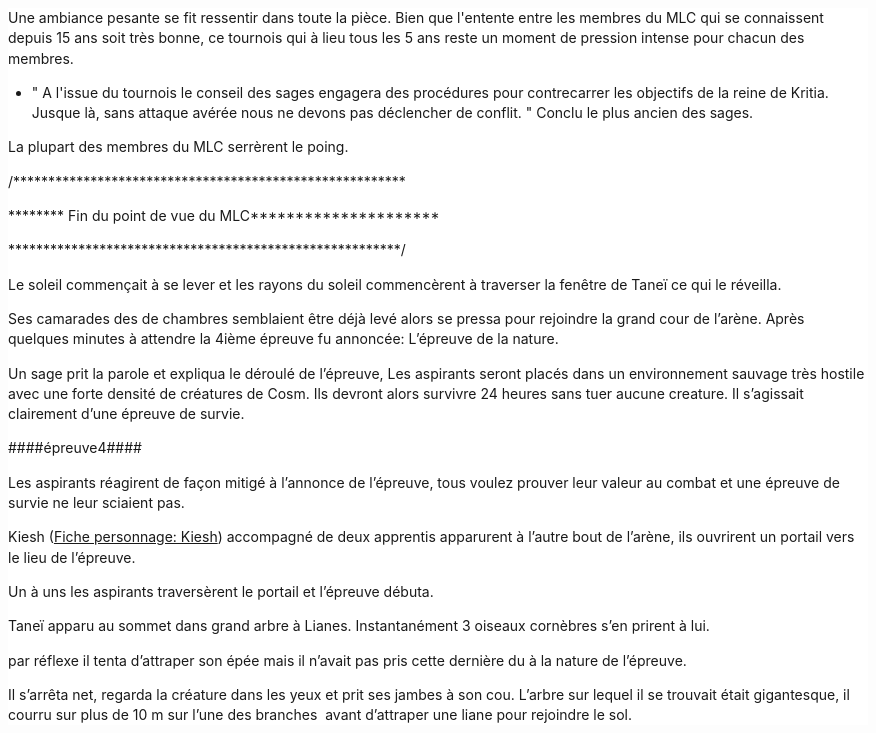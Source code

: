   

Une ambiance pesante se fit ressentir dans toute la pièce. Bien que l'entente entre les membres du MLC qui se connaissent depuis 15 ans soit très bonne, ce tournois qui à lieu tous les 5 ans reste un moment de pression intense pour chacun des membres.

  

- " A l'issue du tournois le conseil des sages engagera des procédures pour contrecarrer les objectifs de la reine de Kritia. Jusque là, sans attaque avérée nous ne devons pas déclencher de conflit. " Conclu le plus ancien des sages.

  

La plupart des membres du MLC serrèrent le poing.

  

/********************************************************

******** Fin du point de vue du MLC*********************

********************************************************/

Le soleil commençait à se lever et les rayons du soleil commencèrent à traverser la fenêtre de Taneï ce qui le réveilla.

Ses camarades des de chambres semblaient être déjà levé alors se pressa pour rejoindre la grand cour de l’arène. Après quelques minutes à attendre la 4ième épreuve fu annoncée: L’épreuve de la nature.

Un sage prit la parole et expliqua le déroulé de l’épreuve, Les aspirants seront placés dans un environnement sauvage très hostile avec une forte densité de créatures de Cosm. Ils devront alors survivre 24 heures sans tuer aucune creature. Il s’agissait clairement d’une épreuve de survie.

  

  

  

####épreuve4####

Les aspirants réagirent de façon mitigé à l’annonce de l’épreuve, tous voulez prouver leur valeur au combat et une épreuve de survie ne leur sciaient pas.

  

Kiesh ([Fiche personnage: Kiesh](evernote:///view/53504706/s328/ec072523-12f4-3a1d-3202-0d55a665aad3/fdedf0e6-c0ea-4f3c-a09e-1b68631e3bce/)) accompagné de deux apprentis apparurent à l’autre bout de l’arène, ils ouvrirent un portail vers le lieu de l’épreuve.

  

Un à uns les aspirants traversèrent le portail et l’épreuve débuta.

  

Taneï apparu au sommet dans grand arbre à Lianes. Instantanément 3 oiseaux cornèbres s’en prirent à lui.

par réflexe il tenta d’attraper son épée mais il n’avait pas pris cette dernière du à la nature de l’épreuve.

Il s’arrêta net, regarda la créature dans les yeux et prit ses jambes à son cou. L’arbre sur lequel il se trouvait était gigantesque, il courru sur plus de 10 m sur l’une des branches  avant d’attraper une liane pour rejoindre le sol.
